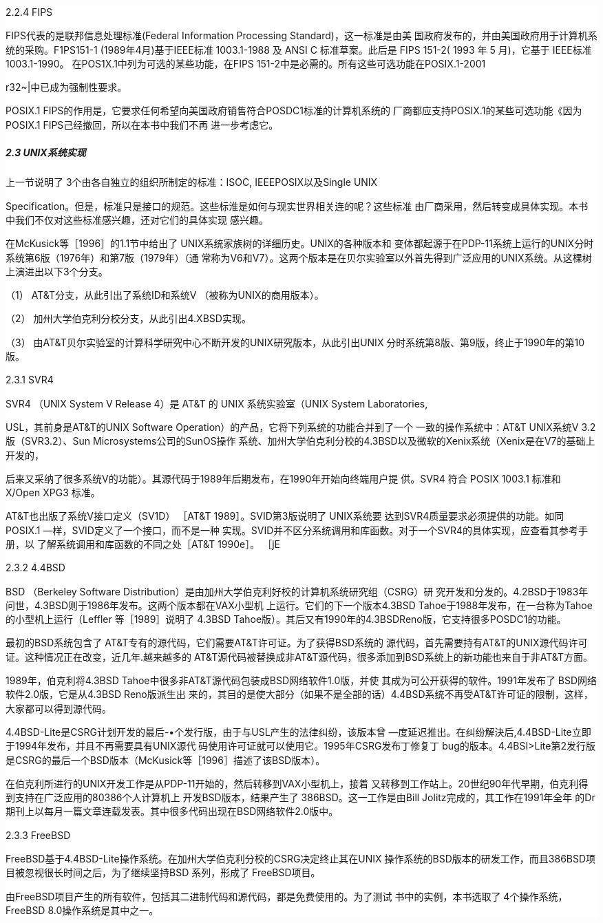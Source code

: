 2.2.4 FIPS

FIPS代表的是联邦信息处理标准(Federal Information Processing Standard)，这一标准是由美 国政府发布的，并由美国政府用于计算机系统的采购。F1PS151-1 (1989年4月)基于IEEE标准 1003.1-1988 及 ANSI C 标准草案。此后是 FIPS 151-2( 1993 年 5 月)，它基于 IEEE标准 1003.1-1990。 在POS1X.1中列为可选的某些功能，在FIPS 151-2中是必需的。所有这些可选功能在POSIX.1-2001

r32~|中已成为强制性要求。

POSIX.1 FIPS的作用是，它要求任何希望向美国政府销售符合POSDC1标准的计算机系统的 厂商都应支持POSIX.1的某些可选功能《因为POSIX.1 FIPS己经撤回，所以在本书中我们不再 进一步考虑它。

##### 2.3 UNIX系统实现

上一节说明了 3个由各自独立的组织所制定的标准：ISOC, IEEEPOSIX以及Single UNIX

Specification。但是，标准只是接口的规范。这些标淮是如何与现实世界相关连的呢？这些标准 由厂商采用，然后转变成具体实现。本书中我们不仅对这些标准感兴趣，还对它们的具体实现 感兴趣。

在McKusick等［1996］的1.1节中给出了 UNIX系统家族树的详细历史。UNIX的各种版本和 变体都起源于在PDP-11系统上运行的UNIX分时系统第6版（1976年）和第7版（1979年）（通 常称为V6和V7）。这两个版本是在贝尔实验室以外首先得到广泛应用的UNIX系统。从这棵树 上演进出以下3个分支。

（1）    AT&T分支，从此引出了系统ID和系统V （被称为UNIX的商用版本）。

（2）    加州大学伯克利分校分支，从此引出4.XBSD实现。

（3）    由AT&T贝尔实验室的计算科学研究中心不断开发的UNIX研究版本，从此引出UNIX 分时系统第8版、第9版，终止于1990年的第10版。

2.3.1 SVR4

SVR4 （UNIX System V Release 4）是 AT&T 的 UNIX 系统实验室（UNIX System Laboratories,

USL，其前身是AT&T的UNIX Software Operation）的产品，它将下列系统的功能合并到了一个 一致的操作系统中：AT&T UNIX系统V 3.2版（SVR3.2）、Sun Microsystems公司的SunOS操作 系统、加州大学伯克利分校的4.3BSD以及微软的Xenix系统（Xenix是在V7的基础上开发的，

后来又采纳了很多系统V的功能）。其源代码于1989年后期发布，在1990年开始向终端用户提 供。SVR4 符合 POSIX 1003.1 标准和 X/Open XPG3 标准。

AT&T也出版了系统V接口定义（SV1D） ［AT&T 1989］。SVID第3版说明了 UNIX系统要 达到SVR4质量要求必须提供的功能。如同POSIX.1 —样，SVID定义了一个接口，而不是一种 实现。SVID并不区分系统调用和库函数。对于一个SVR4的具体实现，应查看其参考手册，以 了解系统调用和库函数的不同之处［AT&T 1990e］。    ［jE

2.3.2 4.4BSD

BSD （Berkeley Software Distribution）是由加州大学伯克利好校的计算机系统研究组（CSRG）研 究开发和分发的。4.2BSD于1983年问世，4.3BSD则于1986年发布。这两个版本都在VAX小型机 上运行。它们的下一个版本4.3BSD Tahoe于1988年发布，在一台称为Tahoe的小型机上运行（Leffler 等［1989］说明了 4.3BSD Tahoe版）。其后又有1990年的4.3BSDReno版，它支持很多POSDC1的功能。

最初的BSD系统包含了 AT&T专有的源代码，它们需要AT&T许可证。为了获得BSD系统的 源代码，首先需要持有AT&T的UNIX源代码许可证。这种情况正在改变，近几年.越来越多的 AT&T源代码被替换成非AT&T源代码，很多添加到BSD系统上的新功能也来自于非AT&T方面。

1989年，伯克利将4.3BSD Tahoe中很多非AT&T源代码包装成BSD网络软件1.0版，并使 其成为可公开获得的软件。1991年发布了 BSD网络软件2.0版，它是从4.3BSD Reno版派生出 来的，其目的是使大部分（如果不是全部的话）4.4BSD系统不再受AT&T许可证的限制，这样， 大家都可以得到源代码。

4.4BSD-Lite是CSRG计划开发的最后-•个发行版，由于与USL产生的法律纠纷，该版本曾 —度延迟推出。在纠纷解決后,4.4BSD-Lite立即于1994年发布，并且不再需要具有UNIX源代 码使用许可证就可以使用它。1995年CSRG发布丁修复丁 bug的版本。4.4BSI>Lite第2发行版 是CSRG的最后一个BSD版本（McKusick等［1996］描述了该BSD版本）。

在伯克利所进行的UNIX开发工作是从PDP-11开始的，然后转移到VAX小型机上，接着 又转移到工作站上。20世纪90年代早期，伯克利得到支持在广泛应用的80386个人计算机上 开发BSD版本，结果产生了 386BSD。这一工作是由Bill Jolitz完成的，其工作在1991年全年 的Dr    期刊上以每月一篇文章连载发表。其中很多代码出现在BSD网络软件2.0版中。

2.3.3    FreeBSD

FreeBSD基于4.4BSD-Lite操作系统。在加州大学伯克利分校的CSRG决定终止其在UNIX 操作系统的BSD版本的研发工作，而且386BSD项目被忽视很长时间之后，为了继续坚持BSD 系列，形成了 FreeBSD项目。

由FreeBSD项目产生的所有软件，包括其二进制代码和源代码，都是免费使用的。为了测试 书中的实例，本书选取了 4个操作系统，FreeBSD 8.0操作系统是其中之一。
